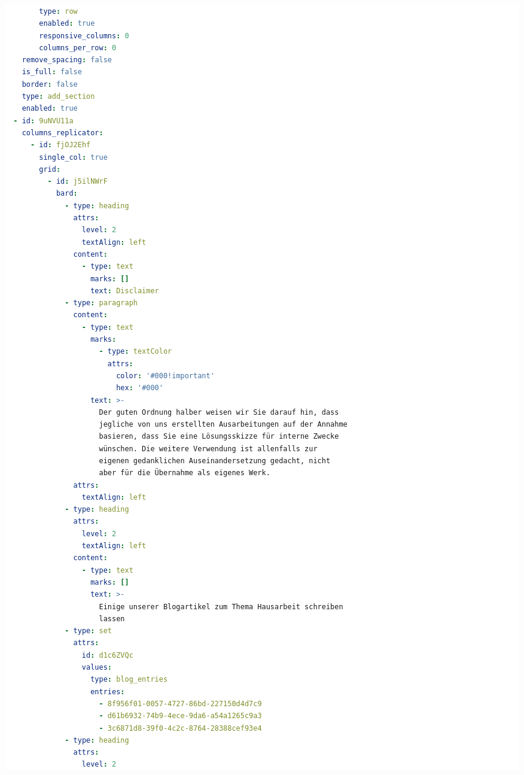 ```yaml
        type: row
        enabled: true
        responsive_columns: 0
        columns_per_row: 0
    remove_spacing: false
    is_full: false
    border: false
    type: add_section
    enabled: true
  - id: 9uNVU11a
    columns_replicator:
      - id: fjOJ2Ehf
        single_col: true
        grid:
          - id: j5ilNWrF
            bard:
              - type: heading
                attrs:
                  level: 2
                  textAlign: left
                content:
                  - type: text
                    marks: []
                    text: Disclaimer
              - type: paragraph
                content:
                  - type: text
                    marks:
                      - type: textColor
                        attrs:
                          color: '#000!important'
                          hex: '#000'
                    text: >-
                      Der guten Ordnung halber weisen wir Sie darauf hin, dass
                      jegliche von uns erstellten Ausarbeitungen auf der Annahme
                      basieren, dass Sie eine Lösungsskizze für interne Zwecke
                      wünschen. Die weitere Verwendung ist allenfalls zur
                      eigenen gedanklichen Auseinandersetzung gedacht, nicht
                      aber für die Übernahme als eigenes Werk.
                attrs:
                  textAlign: left
              - type: heading
                attrs:
                  level: 2
                  textAlign: left
                content:
                  - type: text
                    marks: []
                    text: >-
                      Einige unserer Blogartikel zum Thema Hausarbeit schreiben
                      lassen
              - type: set
                attrs:
                  id: d1c6ZVQc
                  values:
                    type: blog_entries
                    entries:
                      - 8f956f01-0057-4727-86bd-227150d4d7c9
                      - d61b6932-74b9-4ece-9da6-a54a1265c9a3
                      - 3c6871d8-39f0-4c2c-8764-28388cef93e4
              - type: heading
                attrs:
                  level: 2
```